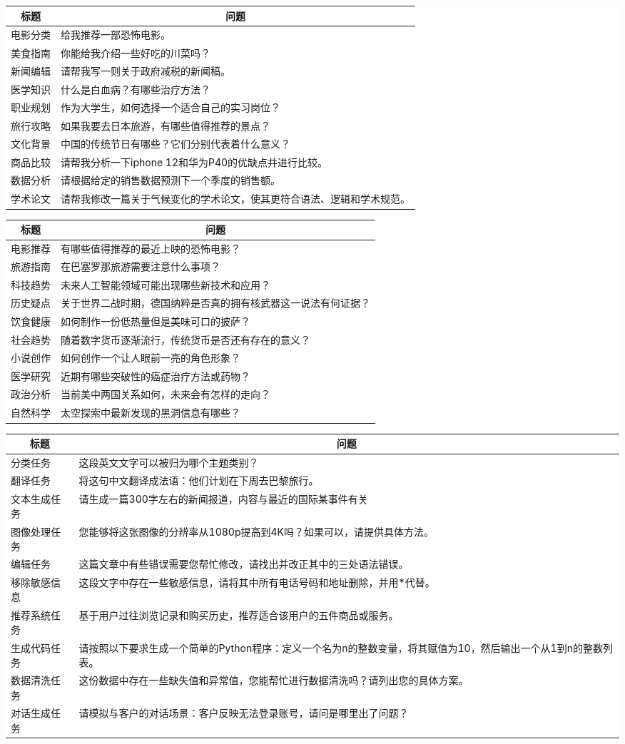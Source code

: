 |标题|问题|
|---|---|
|电影分类|给我推荐一部恐怖电影。|
|美食指南|你能给我介绍一些好吃的川菜吗？|
|新闻编辑|请帮我写一则关于政府减税的新闻稿。|
|医学知识|什么是白血病？有哪些治疗方法？|
|职业规划|作为大学生，如何选择一个适合自己的实习岗位？|
|旅行攻略|如果我要去日本旅游，有哪些值得推荐的景点？|
|文化背景|中国的传统节日有哪些？它们分别代表着什么意义？|
|商品比较|请帮我分析一下iphone 12和华为P40的优缺点并进行比较。|
|数据分析|请根据给定的销售数据预测下一个季度的销售额。|
|学术论文|请帮我修改一篇关于气候变化的学术论文，使其更符合语法、逻辑和学术规范。|

|标题|问题|
|---|---|
|电影推荐|有哪些值得推荐的最近上映的恐怖电影？|
|旅游指南|在巴塞罗那旅游需要注意什么事项？|
|科技趋势|未来人工智能领域可能出现哪些新技术和应用？|
|历史疑点|关于世界二战时期，德国纳粹是否真的拥有核武器这一说法有何证据？|
|饮食健康|如何制作一份低热量但是美味可口的披萨？|
|社会趋势|随着数字货币逐渐流行，传统货币是否还有存在的意义？|
|小说创作|如何创作一个让人眼前一亮的角色形象？|
|医学研究|近期有哪些突破性的癌症治疗方法或药物？|
|政治分析|当前美中两国关系如何，未来会有怎样的走向？|
|自然科学|太空探索中最新发现的黑洞信息有哪些？|

| 标题                               | 问题                                                                                                                                                                                                                                                        |
|------------------------------------|-------------------------------------------------------------------------------------------------------------------------------------------------------------------------------------------------------------------------------------------------------------|
| 分类任务                           | 这段英文文字可以被归为哪个主题类别？                                                                                                                                                                                                                        |
| 翻译任务                           | 将这句中文翻译成法语：他们计划在下周去巴黎旅行。                                                                                                                                                                                                            |
| 文本生成任务                       | 请生成一篇300字左右的新闻报道，内容与最近的国际某事件有关                                                                                                                                                                                                    |
| 图像处理任务                       | 您能够将这张图像的分辨率从1080p提高到4K吗？如果可以，请提供具体方法。                                                                                                                                                                                         |
| 编辑任务                           | 这篇文章中有些错误需要您帮忙修改，请找出并改正其中的三处语法错误。                                                                                                                                                                                            |
| 移除敏感信息                       | 这段文字中存在一些敏感信息，请将其中所有电话号码和地址删除，并用*代替。                                                                                                                                                                                       |
| 推荐系统任务                       | 基于用户过往浏览记录和购买历史，推荐适合该用户的五件商品或服务。                                                                                                                                                                                            |
| 生成代码任务                       | 请按照以下要求生成一个简单的Python程序：定义一个名为n的整数变量，将其赋值为10，然后输出一个从1到n的整数列表。                                                                                                                                                 |
| 数据清洗任务                       | 这份数据中存在一些缺失值和异常值，您能帮忙进行数据清洗吗？请列出您的具体方案。                                                                                                                                                                                |
| 对话生成任务                       | 请模拟与客户的对话场景：客户反映无法登录账号，请问是哪里出了问题？                                                                                                                                                                                              |
